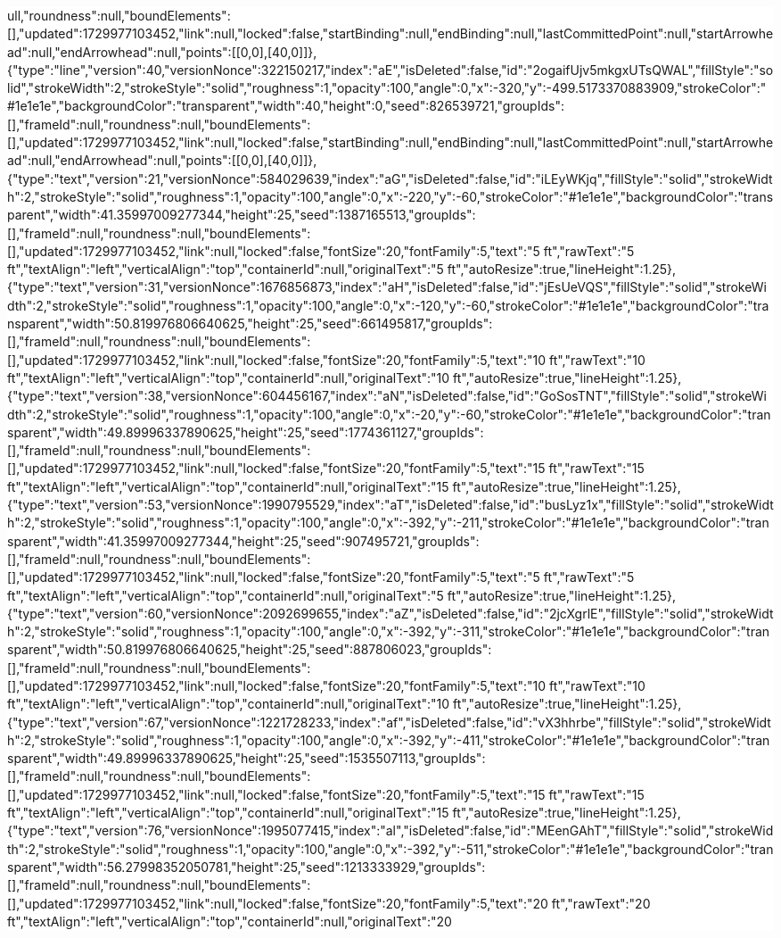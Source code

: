 ull,"roundness":null,"boundElements":[],"updated":1729977103452,"link":null,"locked":false,"startBinding":null,"endBinding":null,"lastCommittedPoint":null,"startArrowhead":null,"endArrowhead":null,"points":[[0,0],[40,0]]},{"type":"line","version":40,"versionNonce":322150217,"index":"aE","isDeleted":false,"id":"2ogaifUjv5mkgxUTsQWAL","fillStyle":"solid","strokeWidth":2,"strokeStyle":"solid","roughness":1,"opacity":100,"angle":0,"x":-320,"y":-499.5173370883909,"strokeColor":"#1e1e1e","backgroundColor":"transparent","width":40,"height":0,"seed":826539721,"groupIds":[],"frameId":null,"roundness":null,"boundElements":[],"updated":1729977103452,"link":null,"locked":false,"startBinding":null,"endBinding":null,"lastCommittedPoint":null,"startArrowhead":null,"endArrowhead":null,"points":[[0,0],[40,0]]},{"type":"text","version":21,"versionNonce":584029639,"index":"aG","isDeleted":false,"id":"iLEyWKjq","fillStyle":"solid","strokeWidth":2,"strokeStyle":"solid","roughness":1,"opacity":100,"angle":0,"x":-220,"y":-60,"strokeColor":"#1e1e1e","backgroundColor":"transparent","width":41.35997009277344,"height":25,"seed":1387165513,"groupIds":[],"frameId":null,"roundness":null,"boundElements":[],"updated":1729977103452,"link":null,"locked":false,"fontSize":20,"fontFamily":5,"text":"5 ft","rawText":"5 ft","textAlign":"left","verticalAlign":"top","containerId":null,"originalText":"5 ft","autoResize":true,"lineHeight":1.25},{"type":"text","version":31,"versionNonce":1676856873,"index":"aH","isDeleted":false,"id":"jEsUeVQS","fillStyle":"solid","strokeWidth":2,"strokeStyle":"solid","roughness":1,"opacity":100,"angle":0,"x":-120,"y":-60,"strokeColor":"#1e1e1e","backgroundColor":"transparent","width":50.819976806640625,"height":25,"seed":661495817,"groupIds":[],"frameId":null,"roundness":null,"boundElements":[],"updated":1729977103452,"link":null,"locked":false,"fontSize":20,"fontFamily":5,"text":"10 ft","rawText":"10 ft","textAlign":"left","verticalAlign":"top","containerId":null,"originalText":"10 ft","autoResize":true,"lineHeight":1.25},{"type":"text","version":38,"versionNonce":604456167,"index":"aN","isDeleted":false,"id":"GoSosTNT","fillStyle":"solid","strokeWidth":2,"strokeStyle":"solid","roughness":1,"opacity":100,"angle":0,"x":-20,"y":-60,"strokeColor":"#1e1e1e","backgroundColor":"transparent","width":49.89996337890625,"height":25,"seed":1774361127,"groupIds":[],"frameId":null,"roundness":null,"boundElements":[],"updated":1729977103452,"link":null,"locked":false,"fontSize":20,"fontFamily":5,"text":"15 ft","rawText":"15 ft","textAlign":"left","verticalAlign":"top","containerId":null,"originalText":"15 ft","autoResize":true,"lineHeight":1.25},{"type":"text","version":53,"versionNonce":1990795529,"index":"aT","isDeleted":false,"id":"busLyz1x","fillStyle":"solid","strokeWidth":2,"strokeStyle":"solid","roughness":1,"opacity":100,"angle":0,"x":-392,"y":-211,"strokeColor":"#1e1e1e","backgroundColor":"transparent","width":41.35997009277344,"height":25,"seed":907495721,"groupIds":[],"frameId":null,"roundness":null,"boundElements":[],"updated":1729977103452,"link":null,"locked":false,"fontSize":20,"fontFamily":5,"text":"5 ft","rawText":"5 ft","textAlign":"left","verticalAlign":"top","containerId":null,"originalText":"5 ft","autoResize":true,"lineHeight":1.25},{"type":"text","version":60,"versionNonce":2092699655,"index":"aZ","isDeleted":false,"id":"2jcXgrlE","fillStyle":"solid","strokeWidth":2,"strokeStyle":"solid","roughness":1,"opacity":100,"angle":0,"x":-392,"y":-311,"strokeColor":"#1e1e1e","backgroundColor":"transparent","width":50.819976806640625,"height":25,"seed":887806023,"groupIds":[],"frameId":null,"roundness":null,"boundElements":[],"updated":1729977103452,"link":null,"locked":false,"fontSize":20,"fontFamily":5,"text":"10 ft","rawText":"10 ft","textAlign":"left","verticalAlign":"top","containerId":null,"originalText":"10 ft","autoResize":true,"lineHeight":1.25},{"type":"text","version":67,"versionNonce":1221728233,"index":"af","isDeleted":false,"id":"vX3hhrbe","fillStyle":"solid","strokeWidth":2,"strokeStyle":"solid","roughness":1,"opacity":100,"angle":0,"x":-392,"y":-411,"strokeColor":"#1e1e1e","backgroundColor":"transparent","width":49.89996337890625,"height":25,"seed":1535507113,"groupIds":[],"frameId":null,"roundness":null,"boundElements":[],"updated":1729977103452,"link":null,"locked":false,"fontSize":20,"fontFamily":5,"text":"15 ft","rawText":"15 ft","textAlign":"left","verticalAlign":"top","containerId":null,"originalText":"15 ft","autoResize":true,"lineHeight":1.25},{"type":"text","version":76,"versionNonce":1995077415,"index":"al","isDeleted":false,"id":"MEenGAhT","fillStyle":"solid","strokeWidth":2,"strokeStyle":"solid","roughness":1,"opacity":100,"angle":0,"x":-392,"y":-511,"strokeColor":"#1e1e1e","backgroundColor":"transparent","width":56.27998352050781,"height":25,"seed":1213333929,"groupIds":[],"frameId":null,"roundness":null,"boundElements":[],"updated":1729977103452,"link":null,"locked":false,"fontSize":20,"fontFamily":5,"text":"20 ft","rawText":"20 ft","textAlign":"left","verticalAlign":"top","containerId":null,"originalText":"20